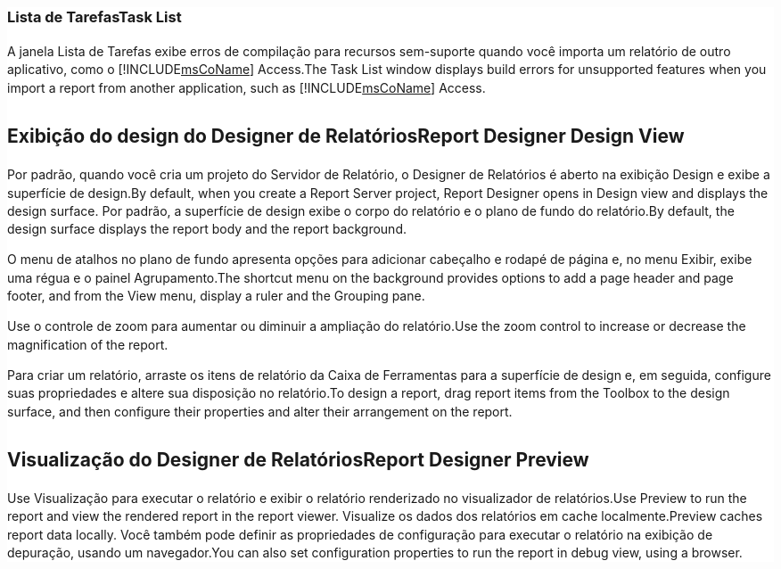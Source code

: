 ###  <a name="task-list"></a><a name="bkmk_TaskList"></a><span data-ttu-id="b0d80-222">Lista de Tarefas</span><span class="sxs-lookup"><span data-stu-id="b0d80-222">Task List</span></span>
 <span data-ttu-id="b0d80-223">A janela Lista de Tarefas exibe erros de compilação para recursos sem-suporte quando você importa um relatório de outro aplicativo, como o [!INCLUDE[msCoName](../../../includes/msconame-md.md)] Access.</span><span class="sxs-lookup"><span data-stu-id="b0d80-223">The Task List window displays build errors for unsupported features when you import a report from another application, such as [!INCLUDE[msCoName](../../../includes/msconame-md.md)] Access.</span></span>

##  <a name="report-designer-design-view"></a><a name="bkmk_ReportDesignerDesignView"></a> <span data-ttu-id="b0d80-224">Exibição do design do Designer de Relatórios</span><span class="sxs-lookup"><span data-stu-id="b0d80-224">Report Designer Design View</span></span>
 <span data-ttu-id="b0d80-225">Por padrão, quando você cria um projeto do Servidor de Relatório, o Designer de Relatórios é aberto na exibição Design e exibe a superfície de design.</span><span class="sxs-lookup"><span data-stu-id="b0d80-225">By default, when you create a Report Server project, Report Designer opens in Design view and displays the design surface.</span></span> <span data-ttu-id="b0d80-226">Por padrão, a superfície de design exibe o corpo do relatório e o plano de fundo do relatório.</span><span class="sxs-lookup"><span data-stu-id="b0d80-226">By default, the design surface displays the report body and the report background.</span></span>

 <span data-ttu-id="b0d80-227">O menu de atalhos no plano de fundo apresenta opções para adicionar cabeçalho e rodapé de página e, no menu Exibir, exibe uma régua e o painel Agrupamento.</span><span class="sxs-lookup"><span data-stu-id="b0d80-227">The shortcut menu on the background provides options to add a page header and page footer, and from the View menu, display a ruler and the Grouping pane.</span></span>

 <span data-ttu-id="b0d80-228">Use o controle de zoom para aumentar ou diminuir a ampliação do relatório.</span><span class="sxs-lookup"><span data-stu-id="b0d80-228">Use the zoom control to increase or decrease the magnification of the report.</span></span>

 <span data-ttu-id="b0d80-229">Para criar um relatório, arraste os itens de relatório da Caixa de Ferramentas para a superfície de design e, em seguida, configure suas propriedades e altere sua disposição no relatório.</span><span class="sxs-lookup"><span data-stu-id="b0d80-229">To design a report, drag report items from the Toolbox to the design surface, and then configure their properties and alter their arrangement on the report.</span></span>

##  <a name="report-designer-preview"></a><a name="bkmk_ReportDesignerPreview"></a> <span data-ttu-id="b0d80-230">Visualização do Designer de Relatórios</span><span class="sxs-lookup"><span data-stu-id="b0d80-230">Report Designer Preview</span></span>
 <span data-ttu-id="b0d80-231">Use Visualização para executar o relatório e exibir o relatório renderizado no visualizador de relatórios.</span><span class="sxs-lookup"><span data-stu-id="b0d80-231">Use Preview to run the report and view the rendered report in the report viewer.</span></span> <span data-ttu-id="b0d80-232">Visualize os dados dos relatórios em cache localmente.</span><span class="sxs-lookup"><span data-stu-id="b0d80-232">Preview caches report data locally.</span></span> <span data-ttu-id="b0d80-233">Você também pode definir as propriedades de configuração para executar o relatório na exibição de depuração, usando um navegador.</span><span class="sxs-lookup"><span data-stu-id="b0d80-233">You can also set configuration properties to run the report in debug view, using a browser.</span></span>
